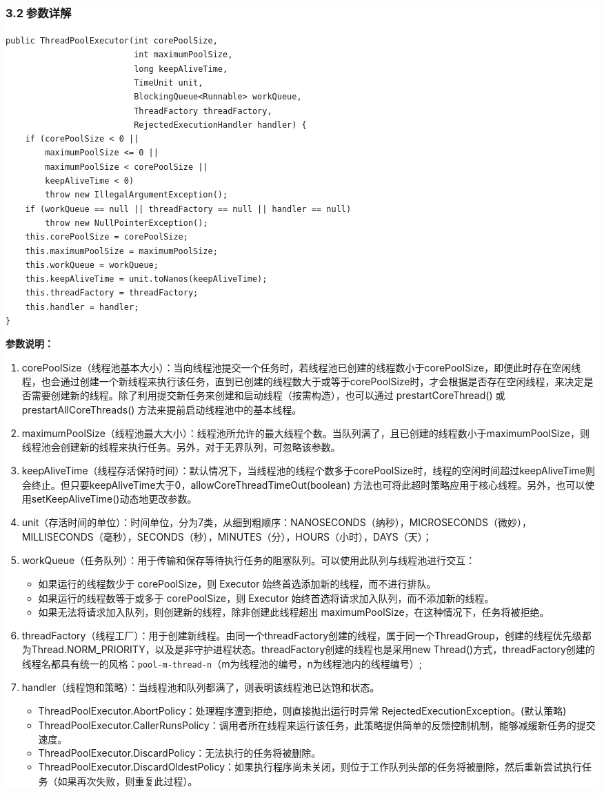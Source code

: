 ### 3.2 参数详解

    public ThreadPoolExecutor(int corePoolSize,
                              int maximumPoolSize,
                              long keepAliveTime,
                              TimeUnit unit,
                              BlockingQueue<Runnable> workQueue,
                              ThreadFactory threadFactory,
                              RejectedExecutionHandler handler) {
        if (corePoolSize < 0 ||
            maximumPoolSize <= 0 ||
            maximumPoolSize < corePoolSize ||
            keepAliveTime < 0)
            throw new IllegalArgumentException();
        if (workQueue == null || threadFactory == null || handler == null)
            throw new NullPointerException();
        this.corePoolSize = corePoolSize;
        this.maximumPoolSize = maximumPoolSize;
        this.workQueue = workQueue;
        this.keepAliveTime = unit.toNanos(keepAliveTime);
        this.threadFactory = threadFactory;
        this.handler = handler;
    }

**参数说明：**

1. corePoolSize（线程池基本大小）：当向线程池提交一个任务时，若线程池已创建的线程数小于corePoolSize，即便此时存在空闲线程，也会通过创建一个新线程来执行该任务，直到已创建的线程数大于或等于corePoolSize时，才会根据是否存在空闲线程，来决定是否需要创建新的线程。除了利用提交新任务来创建和启动线程（按需构造），也可以通过 prestartCoreThread() 或 prestartAllCoreThreads() 方法来提前启动线程池中的基本线程。

2. maximumPoolSize（线程池最大大小）：线程池所允许的最大线程个数。当队列满了，且已创建的线程数小于maximumPoolSize，则线程池会创建新的线程来执行任务。另外，对于无界队列，可忽略该参数。

3. keepAliveTime（线程存活保持时间）：默认情况下，当线程池的线程个数多于corePoolSize时，线程的空闲时间超过keepAliveTime则会终止。但只要keepAliveTime大于0，allowCoreThreadTimeOut(boolean) 方法也可将此超时策略应用于核心线程。另外，也可以使用setKeepAliveTime()动态地更改参数。

4. unit（存活时间的单位）：时间单位，分为7类，从细到粗顺序：NANOSECONDS（纳秒），MICROSECONDS（微妙），MILLISECONDS（毫秒），SECONDS（秒），MINUTES（分），HOURS（小时），DAYS（天）；   

5. workQueue（任务队列）：用于传输和保存等待执行任务的阻塞队列。可以使用此队列与线程池进行交互：
	- 如果运行的线程数少于 corePoolSize，则 Executor 始终首选添加新的线程，而不进行排队。
	- 如果运行的线程数等于或多于 corePoolSize，则 Executor 始终首选将请求加入队列，而不添加新的线程。
	- 如果无法将请求加入队列，则创建新的线程，除非创建此线程超出 maximumPoolSize，在这种情况下，任务将被拒绝。

6. threadFactory（线程工厂）：用于创建新线程。由同一个threadFactory创建的线程，属于同一个ThreadGroup，创建的线程优先级都为Thread.NORM_PRIORITY，以及是非守护进程状态。threadFactory创建的线程也是采用new Thread()方式，threadFactory创建的线程名都具有统一的风格：`pool-m-thread-n`（m为线程池的编号，n为线程池内的线程编号）;

7. handler（线程饱和策略）：当线程池和队列都满了，则表明该线程池已达饱和状态。
	- ThreadPoolExecutor.AbortPolicy：处理程序遭到拒绝，则直接抛出运行时异常 RejectedExecutionException。(默认策略)
	- ThreadPoolExecutor.CallerRunsPolicy：调用者所在线程来运行该任务，此策略提供简单的反馈控制机制，能够减缓新任务的提交速度。
	- ThreadPoolExecutor.DiscardPolicy：无法执行的任务将被删除。
	- ThreadPoolExecutor.DiscardOldestPolicy：如果执行程序尚未关闭，则位于工作队列头部的任务将被删除，然后重新尝试执行任务（如果再次失败，则重复此过程）。

